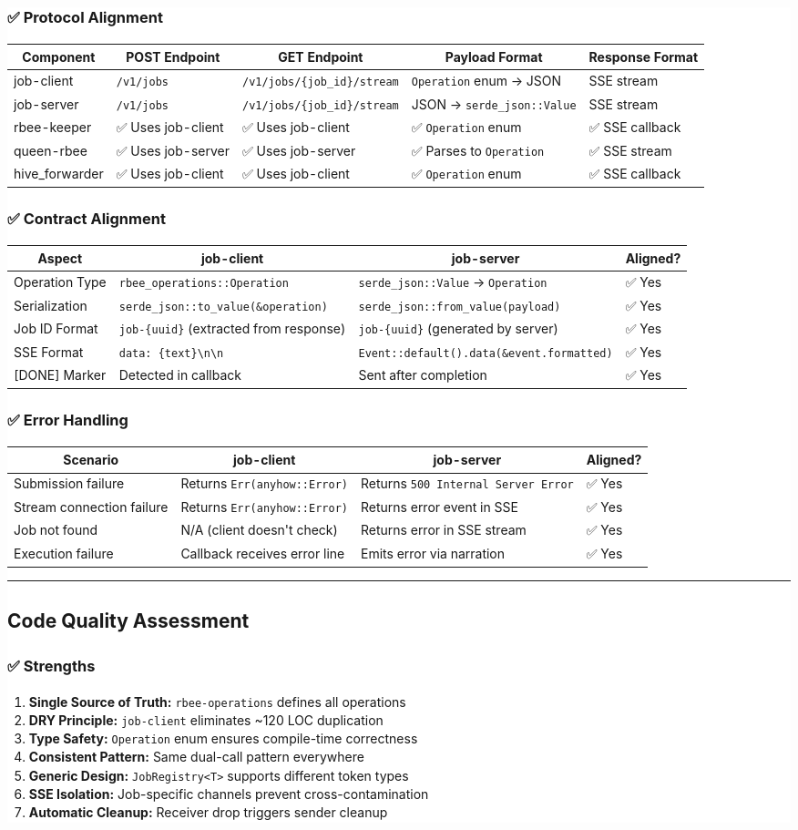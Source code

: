 ### ✅ Protocol Alignment

| Component | POST Endpoint | GET Endpoint | Payload Format | Response Format |
|-----------|---------------|--------------|----------------|-----------------|
| job-client | `/v1/jobs` | `/v1/jobs/{job_id}/stream` | `Operation` enum → JSON | SSE stream |
| job-server | `/v1/jobs` | `/v1/jobs/{job_id}/stream` | JSON → `serde_json::Value` | SSE stream |
| rbee-keeper | ✅ Uses job-client | ✅ Uses job-client | ✅ `Operation` enum | ✅ SSE callback |
| queen-rbee | ✅ Uses job-server | ✅ Uses job-server | ✅ Parses to `Operation` | ✅ SSE stream |
| hive_forwarder | ✅ Uses job-client | ✅ Uses job-client | ✅ `Operation` enum | ✅ SSE callback |

### ✅ Contract Alignment

| Aspect | job-client | job-server | Aligned? |
|--------|------------|------------|----------|
| Operation Type | `rbee_operations::Operation` | `serde_json::Value` → `Operation` | ✅ Yes |
| Serialization | `serde_json::to_value(&operation)` | `serde_json::from_value(payload)` | ✅ Yes |
| Job ID Format | `job-{uuid}` (extracted from response) | `job-{uuid}` (generated by server) | ✅ Yes |
| SSE Format | `data: {text}\n\n` | `Event::default().data(&event.formatted)` | ✅ Yes |
| [DONE] Marker | Detected in callback | Sent after completion | ✅ Yes |

### ✅ Error Handling

| Scenario | job-client | job-server | Aligned? |
|----------|------------|------------|----------|
| Submission failure | Returns `Err(anyhow::Error)` | Returns `500 Internal Server Error` | ✅ Yes |
| Stream connection failure | Returns `Err(anyhow::Error)` | Returns error event in SSE | ✅ Yes |
| Job not found | N/A (client doesn't check) | Returns error in SSE stream | ✅ Yes |
| Execution failure | Callback receives error line | Emits error via narration | ✅ Yes |

---

## Code Quality Assessment

### ✅ Strengths

1. **Single Source of Truth:** `rbee-operations` defines all operations
2. **DRY Principle:** `job-client` eliminates ~120 LOC duplication
3. **Type Safety:** `Operation` enum ensures compile-time correctness
4. **Consistent Pattern:** Same dual-call pattern everywhere
5. **Generic Design:** `JobRegistry<T>` supports different token types
6. **SSE Isolation:** Job-specific channels prevent cross-contamination
7. **Automatic Cleanup:** Receiver drop triggers sender cleanup
